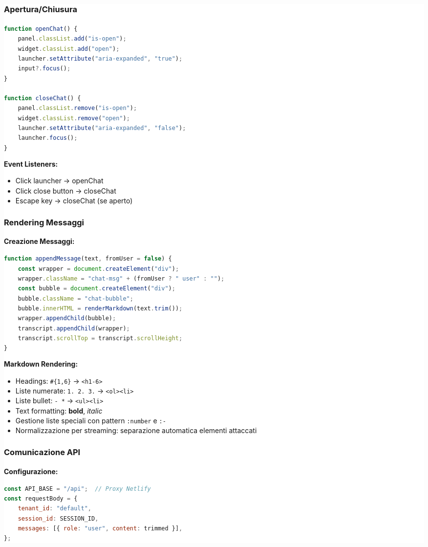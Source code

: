 ### Apertura/Chiusura
```javascript
function openChat() {
    panel.classList.add("is-open");
    widget.classList.add("open");
    launcher.setAttribute("aria-expanded", "true");
    input?.focus();
}

function closeChat() {
    panel.classList.remove("is-open");
    widget.classList.remove("open");
    launcher.setAttribute("aria-expanded", "false");
    launcher.focus();
}
```

**Event Listeners:**
- Click launcher → openChat
- Click close button → closeChat
- Escape key → closeChat (se aperto)

### Rendering Messaggi

**Creazione Messaggi:**
```javascript
function appendMessage(text, fromUser = false) {
    const wrapper = document.createElement("div");
    wrapper.className = "chat-msg" + (fromUser ? " user" : "");
    const bubble = document.createElement("div");
    bubble.className = "chat-bubble";
    bubble.innerHTML = renderMarkdown(text.trim());
    wrapper.appendChild(bubble);
    transcript.appendChild(wrapper);
    transcript.scrollTop = transcript.scrollHeight;
}
```

**Markdown Rendering:**
- Headings: `#{1,6}` → `<h1-6>`
- Liste numerate: `1. 2. 3.` → `<ol><li>`
- Liste bullet: `- *` → `<ul><li>`
- Text formatting: **bold**, *italic*
- Gestione liste speciali con pattern `:number` e `:-`
- Normalizzazione per streaming: separazione automatica elementi attaccati

### Comunicazione API

**Configurazione:**
```javascript
const API_BASE = "/api";  // Proxy Netlify
const requestBody = {
    tenant_id: "default",
    session_id: SESSION_ID,
    messages: [{ role: "user", content: trimmed }],
};
```
